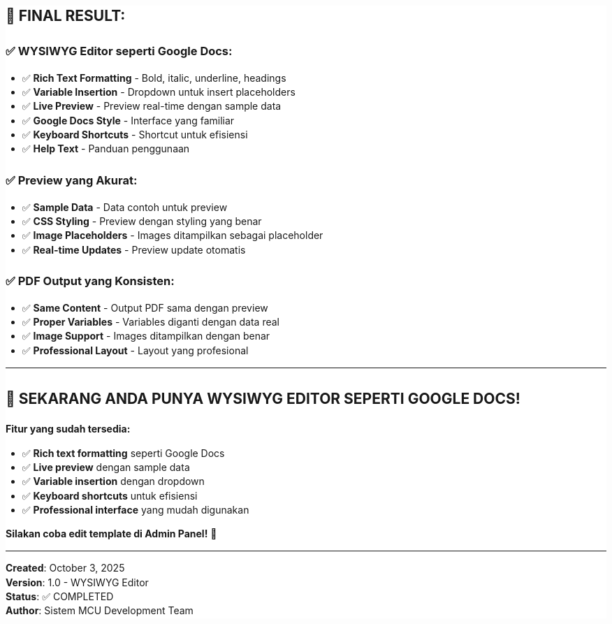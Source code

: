 ## 🎉 **FINAL RESULT:**

### **✅ WYSIWYG Editor seperti Google Docs:**
- ✅ **Rich Text Formatting** - Bold, italic, underline, headings
- ✅ **Variable Insertion** - Dropdown untuk insert placeholders
- ✅ **Live Preview** - Preview real-time dengan sample data
- ✅ **Google Docs Style** - Interface yang familiar
- ✅ **Keyboard Shortcuts** - Shortcut untuk efisiensi
- ✅ **Help Text** - Panduan penggunaan

### **✅ Preview yang Akurat:**
- ✅ **Sample Data** - Data contoh untuk preview
- ✅ **CSS Styling** - Preview dengan styling yang benar
- ✅ **Image Placeholders** - Images ditampilkan sebagai placeholder
- ✅ **Real-time Updates** - Preview update otomatis

### **✅ PDF Output yang Konsisten:**
- ✅ **Same Content** - Output PDF sama dengan preview
- ✅ **Proper Variables** - Variables diganti dengan data real
- ✅ **Image Support** - Images ditampilkan dengan benar
- ✅ **Professional Layout** - Layout yang profesional

---

## 🎯 **SEKARANG ANDA PUNYA WYSIWYG EDITOR SEPERTI GOOGLE DOCS!**

**Fitur yang sudah tersedia:**
- ✅ **Rich text formatting** seperti Google Docs
- ✅ **Live preview** dengan sample data
- ✅ **Variable insertion** dengan dropdown
- ✅ **Keyboard shortcuts** untuk efisiensi
- ✅ **Professional interface** yang mudah digunakan

**Silakan coba edit template di Admin Panel!** 🚀

---

**Created**: October 3, 2025  
**Version**: 1.0 - WYSIWYG Editor  
**Status**: ✅ COMPLETED  
**Author**: Sistem MCU Development Team
